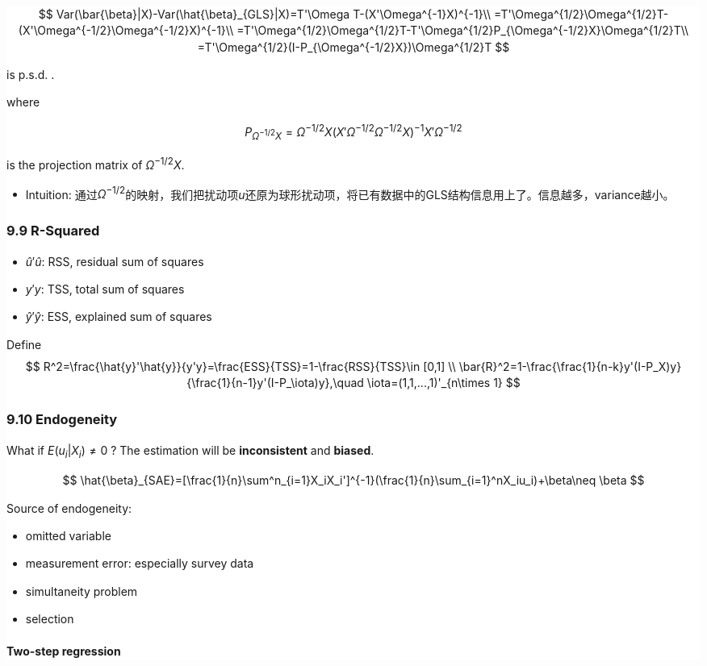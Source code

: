 $$
Var(\bar{\beta}|X)-Var(\hat{\beta}_{GLS}|X)=T'\Omega T-(X'\Omega^{-1}X)^{-1}\\
=T'\Omega^{1/2}\Omega^{1/2}T-(X'\Omega^{-1/2}\Omega^{-1/2}X)^{-1}\\
=T'\Omega^{1/2}\Omega^{1/2}T-T'\Omega^{1/2}P_{\Omega^{-1/2}X}\Omega^{1/2}T\\
=T'\Omega^{1/2}(I-P_{\Omega^{-1/2}X})\Omega^{1/2}T
$$

is p.s.d. .

where

$$
P_{\Omega^{-1/2}X}=\Omega^{-1/2}X(X'\Omega^{-1/2}\Omega^{-1/2}X)^{-1}X'\Omega^{-1/2}
$$

is the projection matrix of $\Omega^{-1/2}X$.

* Intuition: 通过$\Omega^{-1/2}$的映射，我们把扰动项$u$还原为球形扰动项，将已有数据中的GLS结构信息用上了。信息越多，variance越小。

### 9.9 R-Squared

* $\hat{u}'\hat{u}$: RSS, residual sum of squares

* $y'y$: TSS, total sum of squares

* $\hat{y}'\hat{y}$: ESS, explained sum of squares

Define
$$
R^2=\frac{\hat{y}'\hat{y}}{y'y}=\frac{ESS}{TSS}=1-\frac{RSS}{TSS}\in [0,1] \\
\bar{R}^2=1-\frac{\frac{1}{n-k}y'(I-P_X)y}{\frac{1}{n-1}y'(I-P_\iota)y},\quad \iota=(1,1,...,1)'_{n\times 1}
$$

### 9.10 Endogeneity

What if $E(u_i|X_i)\neq0$ ? The estimation will be **inconsistent** and **biased**.

$$
\hat{\beta}_{SAE}=[\frac{1}{n}\sum^n_{i=1}X_iX_i']^{-1}(\frac{1}{n}\sum_{i=1}^nX_iu_i)+\beta\neq \beta
$$

Source of endogeneity:

* omitted variable

* measurement error: especially survey data

* simultaneity problem

* selection

#### Two-step regression
